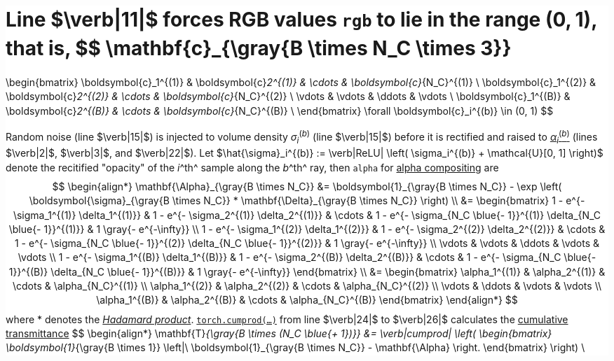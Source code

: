 Line $\verb|11|$ forces RGB values `rgb` to lie in the range $(0, 1)$, that is,
$$
\mathbf{c}_{\gray{B \times N_C \times 3}}
=
\begin{bmatrix}
\boldsymbol{c}_1^{(1)} & \boldsymbol{c}_2^{(1)} & \cdots & \boldsymbol{c}_{N_C}^{(1)} \\
\boldsymbol{c}_1^{(2)} & \boldsymbol{c}_2^{(2)} & \cdots & \boldsymbol{c}_{N_C}^{(2)} \\
\vdots & \vdots & \ddots & \vdots \\
\boldsymbol{c}_1^{(B)} & \boldsymbol{c}_2^{(B)} & \cdots & \boldsymbol{c}_{N_C}^{(B)} \\
\end{bmatrix}
\forall \boldsymbol{c}_i^{(b)} \in (0, 1)
$$

Random noise (line $\verb|15|$) is injected to volume density $\sigma_i^{(b)}$ (line $\verb|15|$) before it is rectified and raised to [$\alpha_i^{(b)}$](#alpha) (lines $\verb|2|$, $\verb|3|$, and $\verb|22|$). Let $\hat{\sigma}_i^{(b)} := \verb|ReLU| \left( \sigma_i^{(b)} + \mathcal{U}[0, 1] \right)$ denote the recitified "opacity" of the $i$^th^ sample along the $b$^th^ ray, then `alpha` for [alpha compositing](#alpha) are
$$
\begin{align*}
\mathbf{\Alpha}_{\gray{B \times N_C}}
&=
\boldsymbol{1}_{\gray{B \times N_C}} - \exp \left( \boldsymbol{\sigma}_{\gray{B \times N_C}} * \mathbf{\Delta}_{\gray{B \times N_C}} \right) \\
&=
\begin{bmatrix}
1 - e^{- \sigma_1^{(1)} \delta_1^{(1)}} &
1 - e^{- \sigma_2^{(1)} \delta_2^{(1)}} &
\cdots & 1 - e^{- \sigma_{N_C \blue{- 1}}^{(1)} \delta_{N_C \blue{- 1}}^{(1)}}
& 1 \gray{- e^{-\infty}} \\
1 - e^{- \sigma_1^{(2)} \delta_1^{(2)}} &
1 - e^{- \sigma_2^{(2)} \delta_2^{(2)}} &
\cdots & 1 - e^{- \sigma_{N_C \blue{- 1}}^{(2)} \delta_{N_C \blue{- 1}}^{(2)}}
& 1 \gray{- e^{-\infty}} \\
\vdots & \vdots & \ddots & \vdots & \vdots \\
1 - e^{- \sigma_1^{(B)} \delta_1^{(B)}} &
1 - e^{- \sigma_2^{(B)} \delta_2^{(B)}} &
\cdots & 1 - e^{- \sigma_{N_C \blue{- 1}}^{(B)} \delta_{N_C \blue{- 1}}^{(B)}}
& 1 \gray{- e^{-\infty}}
\end{bmatrix} \\
&=
\begin{bmatrix}
\alpha_1^{(1)} & \alpha_2^{(1)} & \cdots & \alpha_{N_C}^{(1)} \\
\alpha_1^{(2)} & \alpha_2^{(2)} & \cdots & \alpha_{N_C}^{(2)} \\
\vdots & \ddots & \vdots & \vdots \\
\alpha_1^{(B)} & \alpha_2^{(B)} & \cdots & \alpha_{N_C}^{(B)}
\end{bmatrix}
\end{align*}
$$
where $*$ denotes the *[Hadamard product](https://en.wikipedia.org/wiki/Hadamard_product_(matrices))*. [`torch.cumprod(…)`](https://pytorch.org/docs/stable/generated/torch.cumprod.html) from line $\verb|24|$ to $\verb|26|$ calculates the [cumulative transmittance](#transmittance)
<span id="t1"></span>
$$
\begin{align*}
\mathbf{T}_{\gray{B \times (N_C \blue{+ 1})}}
&=
\verb|cumprod|
\left(
\begin{bmatrix}
\boldsymbol{1}_{\gray{B \times 1}} \left|\ \boldsymbol{1}_{\gray{B \times N_C}} - \mathbf{\Alpha} \right.
\end{bmatrix}
\right) \\